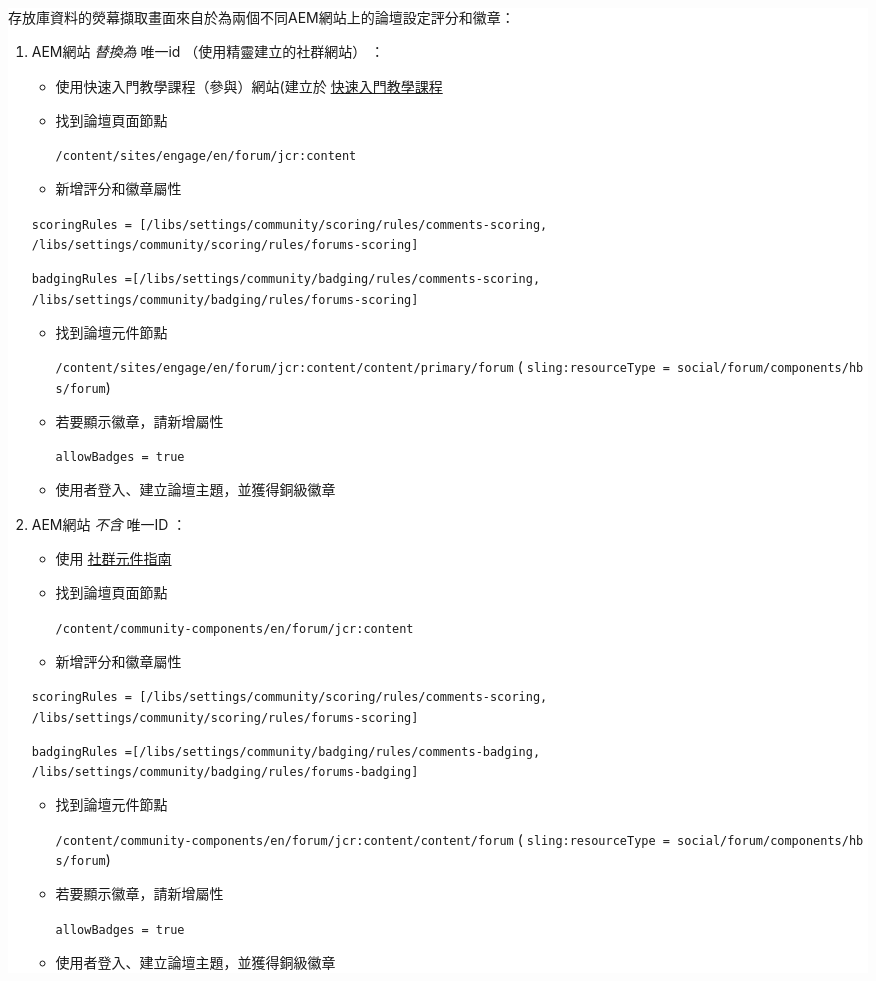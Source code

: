 存放庫資料的熒幕擷取畫面來自於為兩個不同AEM網站上的論壇設定評分和徽章：

1. AEM網站 *替換為* 唯一id （使用精靈建立的社群網站） ：

   * 使用快速入門教學課程（參與）網站(建立於 [快速入門教學課程](/help/communities/getting-started.md)
   * 找到論壇頁面節點

      `/content/sites/engage/en/forum/jcr:content`

   * 新增評分和徽章屬性

   ```
   scoringRules = [/libs/settings/community/scoring/rules/comments-scoring,
   /libs/settings/community/scoring/rules/forums-scoring]
   ```

   ```
   badgingRules =[/libs/settings/community/badging/rules/comments-scoring,
   /libs/settings/community/badging/rules/forums-scoring]
   ```

   * 找到論壇元件節點

      `/content/sites/engage/en/forum/jcr:content/content/primary/forum`
( `sling:resourceType = social/forum/components/hbs/forum`)

   * 若要顯示徽章，請新增屬性

      `allowBadges = true`

   * 使用者登入、建立論壇主題，並獲得銅級徽章


1. AEM網站 *不含* 唯一ID ：

   * 使用 [社群元件指南](/help/communities/components-guide.md)
   * 找到論壇頁面節點

      `/content/community-components/en/forum/jcr:content`

   * 新增評分和徽章屬性

   ```
   scoringRules = [/libs/settings/community/scoring/rules/comments-scoring,
   /libs/settings/community/scoring/rules/forums-scoring]
   ```

   ```
   badgingRules =[/libs/settings/community/badging/rules/comments-badging,
   /libs/settings/community/badging/rules/forums-badging]
   ```

   * 找到論壇元件節點

      `/content/community-components/en/forum/jcr:content/content/forum`
( `sling:resourceType = social/forum/components/hbs/forum`)

   * 若要顯示徽章，請新增屬性

      `allowBadges = true`

   * 使用者登入、建立論壇主題，並獲得銅級徽章
